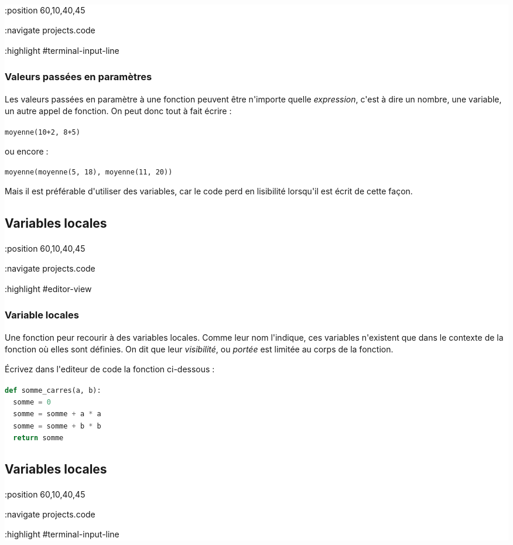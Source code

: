 :position 60,10,40,45

:navigate projects.code

:highlight #terminal-input-line

### Valeurs passées en paramètres

Les valeurs passées en paramètre à une fonction peuvent être n'importe quelle *expression*,
c'est à dire un nombre, une variable, un autre appel de fonction. On peut donc tout à fait écrire :

```
moyenne(10+2, 8+5)
```

ou encore :

```
moyenne(moyenne(5, 18), moyenne(11, 20))
```

Mais il est préférable d'utiliser des variables, car le code perd en lisibilité lorsqu'il est
écrit de cette façon.

## Variables locales

:position 60,10,40,45

:navigate projects.code

:highlight #editor-view

### Variable locales

Une fonction peur recourir à des variables locales. Comme leur nom l'indique, ces variables n'existent
que dans le contexte de la fonction où elles sont définies. On dit que leur *visibilité*, ou *portée*
est limitée au corps de la fonction.

Écrivez dans l'editeur de code la fonction ci-dessous :

```python
def somme_carres(a, b):
  somme = 0
  somme = somme + a * a
  somme = somme + b * b
  return somme
```

## Variables locales

:position 60,10,40,45

:navigate projects.code

:highlight #terminal-input-line
